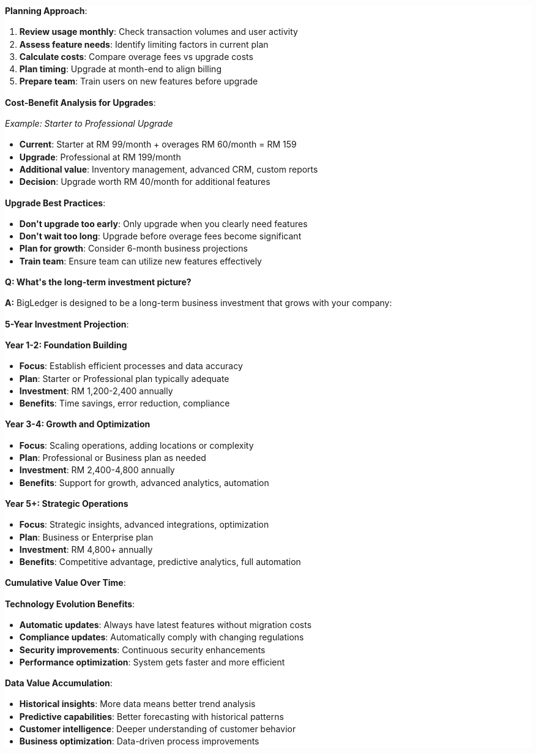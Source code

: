 **Planning Approach**:
1. **Review usage monthly**: Check transaction volumes and user activity
2. **Assess feature needs**: Identify limiting factors in current plan
3. **Calculate costs**: Compare overage fees vs upgrade costs
4. **Plan timing**: Upgrade at month-end to align billing
5. **Prepare team**: Train users on new features before upgrade

**Cost-Benefit Analysis for Upgrades**:

*Example: Starter to Professional Upgrade*
- **Current**: Starter at RM 99/month + overages RM 60/month = RM 159
- **Upgrade**: Professional at RM 199/month
- **Additional value**: Inventory management, advanced CRM, custom reports
- **Decision**: Upgrade worth RM 40/month for additional features

**Upgrade Best Practices**:
- **Don't upgrade too early**: Only upgrade when you clearly need features
- **Don't wait too long**: Upgrade before overage fees become significant
- **Plan for growth**: Consider 6-month business projections
- **Train team**: Ensure team can utilize new features effectively

**Q: What's the long-term investment picture?**

**A:** BigLedger is designed to be a long-term business investment that grows with your company:

**5-Year Investment Projection**:

**Year 1-2: Foundation Building**
- **Focus**: Establish efficient processes and data accuracy
- **Plan**: Starter or Professional plan typically adequate
- **Investment**: RM 1,200-2,400 annually
- **Benefits**: Time savings, error reduction, compliance

**Year 3-4: Growth and Optimization**
- **Focus**: Scaling operations, adding locations or complexity
- **Plan**: Professional or Business plan as needed
- **Investment**: RM 2,400-4,800 annually
- **Benefits**: Support for growth, advanced analytics, automation

**Year 5+: Strategic Operations**
- **Focus**: Strategic insights, advanced integrations, optimization
- **Plan**: Business or Enterprise plan
- **Investment**: RM 4,800+ annually
- **Benefits**: Competitive advantage, predictive analytics, full automation

**Cumulative Value Over Time**:

**Technology Evolution Benefits**:
- **Automatic updates**: Always have latest features without migration costs
- **Compliance updates**: Automatically comply with changing regulations
- **Security improvements**: Continuous security enhancements
- **Performance optimization**: System gets faster and more efficient

**Data Value Accumulation**:
- **Historical insights**: More data means better trend analysis
- **Predictive capabilities**: Better forecasting with historical patterns
- **Customer intelligence**: Deeper understanding of customer behavior
- **Business optimization**: Data-driven process improvements
